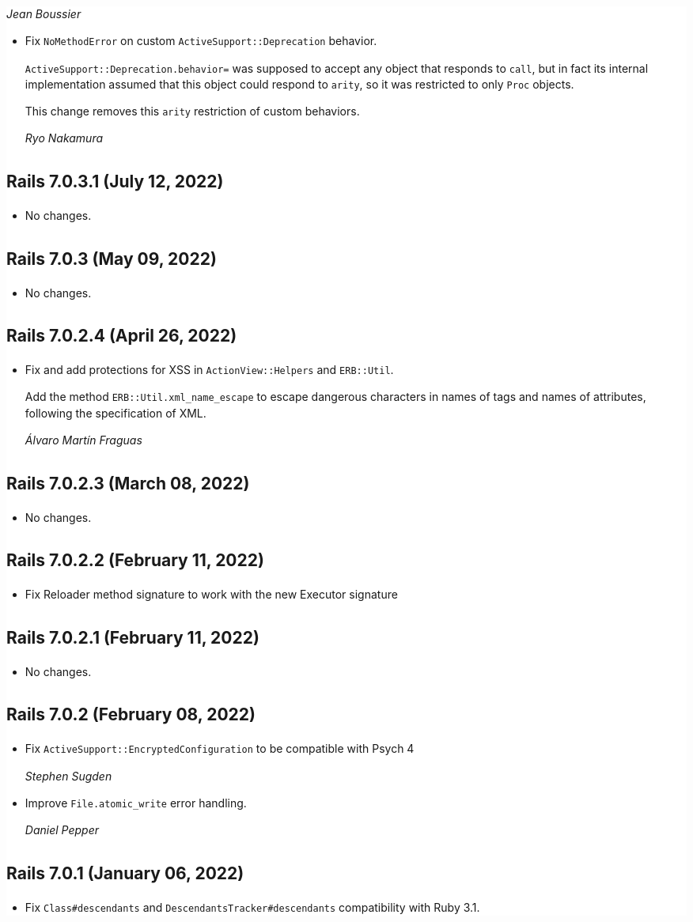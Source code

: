   _Jean Boussier_

- Fix `NoMethodError` on custom `ActiveSupport::Deprecation` behavior.

  `ActiveSupport::Deprecation.behavior=` was supposed to accept any object
  that responds to `call`, but in fact its internal implementation assumed that
  this object could respond to `arity`, so it was restricted to only `Proc` objects.

  This change removes this `arity` restriction of custom behaviors.

  _Ryo Nakamura_

## Rails 7.0.3.1 (July 12, 2022)

- No changes.

## Rails 7.0.3 (May 09, 2022)

- No changes.

## Rails 7.0.2.4 (April 26, 2022)

- Fix and add protections for XSS in `ActionView::Helpers` and `ERB::Util`.

  Add the method `ERB::Util.xml_name_escape` to escape dangerous characters
  in names of tags and names of attributes, following the specification of XML.

  _Álvaro Martín Fraguas_

## Rails 7.0.2.3 (March 08, 2022)

- No changes.

## Rails 7.0.2.2 (February 11, 2022)

- Fix Reloader method signature to work with the new Executor signature

## Rails 7.0.2.1 (February 11, 2022)

- No changes.

## Rails 7.0.2 (February 08, 2022)

- Fix `ActiveSupport::EncryptedConfiguration` to be compatible with Psych 4

  _Stephen Sugden_

- Improve `File.atomic_write` error handling.

  _Daniel Pepper_

## Rails 7.0.1 (January 06, 2022)

- Fix `Class#descendants` and `DescendantsTracker#descendants` compatibility with Ruby 3.1.
